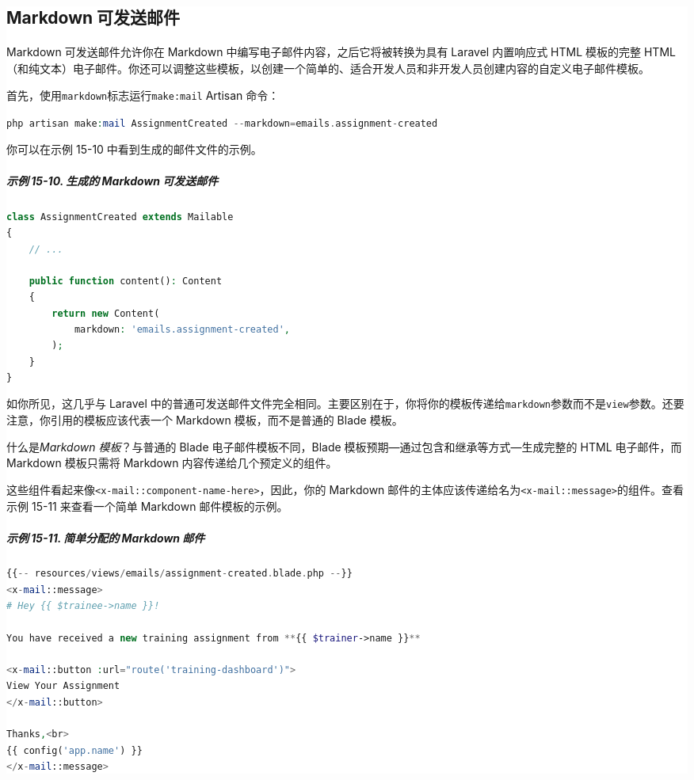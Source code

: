 ## Markdown 可发送邮件

Markdown 可发送邮件允许你在 Markdown 中编写电子邮件内容，之后它将被转换为具有 Laravel 内置响应式 HTML 模板的完整 HTML（和纯文本）电子邮件。你还可以调整这些模板，以创建一个简单的、适合开发人员和非开发人员创建内容的自定义电子邮件模板。

首先，使用`markdown`标志运行`make:mail` Artisan 命令：

```php
php artisan make:mail AssignmentCreated --markdown=emails.assignment-created
```

你可以在示例 15-10 中看到生成的邮件文件的示例。

##### 示例 15-10\. 生成的 Markdown 可发送邮件

```php
class AssignmentCreated extends Mailable
{
    // ...

    public function content(): Content
    {
        return new Content(
            markdown: 'emails.assignment-created',
        );
    }
}
```

如你所见，这几乎与 Laravel 中的普通可发送邮件文件完全相同。主要区别在于，你将你的模板传递给`markdown`参数而不是`view`参数。还要注意，你引用的模板应该代表一个 Markdown 模板，而不是普通的 Blade 模板。

什么是*Markdown 模板*？与普通的 Blade 电子邮件模板不同，Blade 模板预期—​通过包含和继承等方式—​生成完整的 HTML 电子邮件，而 Markdown 模板只需将 Markdown 内容传递给几个预定义的组件。

这些组件看起来像`<x-mail::component-name-here>`，因此，你的 Markdown 邮件的主体应该传递给名为`<x-mail::message>`的组件。查看示例 15-11 来查看一个简单 Markdown 邮件模板的示例。

##### 示例 15-11\. 简单分配的 Markdown 邮件

```php
{{-- resources/views/emails/assignment-created.blade.php --}}
<x-mail::message>
# Hey {{ $trainee->name }}!

You have received a new training assignment from **{{ $trainer->name }}**

<x-mail::button :url="route('training-dashboard')">
View Your Assignment
</x-mail::button>

Thanks,<br>
{{ config('app.name') }}
</x-mail::message>
```

